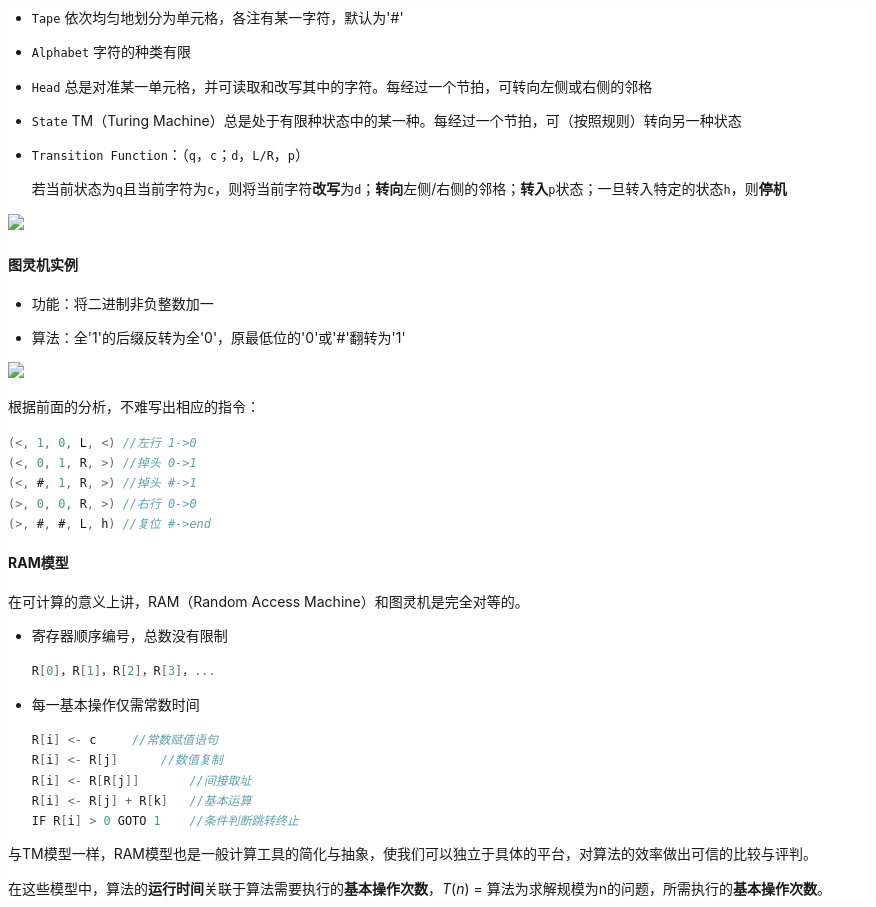 + `Tape` 依次均匀地划分为单元格，各注有某一字符，默认为'#'
+ `Alphabet` 字符的种类有限
+ `Head` 总是对准某一单元格，并可读取和改写其中的字符。每经过一个节拍，可转向左侧或右侧的邻格

+ `State` TM（Turing Machine）总是处于有限种状态中的某一种。每经过一个节拍，可（按照规则）转向另一种状态

+ `Transition Function`：（`q`，`c`；`d`，`L/R`，`p`）

  若当前状态为`q`且当前字符为`c`，则将当前字符**改写**为`d`；**转向**左侧/右侧的邻格；**转入**`p`状态；一旦转入特定的状态`h`，则**停机**

  

  

![](https://cdn.jsdelivr.net/gh/Yousazoe/picgo-repo/img/007S8ZIlly1ggrhdpxhkpj310y0a6tbn.jpg)



#### 图灵机实例

+ 功能：将二进制非负整数加一

+ 算法：全'1'的后缀反转为全'0'，原最低位的'0'或'#'翻转为'1'

![](https://cdn.jsdelivr.net/gh/Yousazoe/picgo-repo/img/007S8ZIlly1ggrhtfknz5j30l10hpgs0.jpg)



根据前面的分析，不难写出相应的指令：

```c
(<, 1, 0, L, <)	//左行 1->0
(<, 0, 1, R, >)	//掉头 0->1
(<, #, 1, R, >)	//掉头 #->1
(>, 0, 0, R, >)	//右行 0->0
(>, #, #, L, h)	//复位 #->end
```



#### RAM模型

在可计算的意义上讲，RAM（Random Access Machine）和图灵机是完全对等的。

+ 寄存器顺序编号，总数没有限制

  ```c
  R[0]，R[1]，R[2]，R[3]，...
  ```

+ 每一基本操作仅需常数时间

  ```c
  R[i] <- c		//常数赋值语句				
  R[i] <- R[j]		//数值复制
  R[i] <- R[R[j]]		//间接取址
  R[i] <- R[j] + R[k]	//基本运算 
  IF R[i] > 0 GOTO 1	//条件判断跳转终止
  ```

与TM模型一样，RAM模型也是一般计算工具的简化与抽象，使我们可以独立于具体的平台，对算法的效率做出可信的比较与评判。

在这些模型中，算法的**运行时间**关联于算法需要执行的**基本操作次数**，$T(n)$ = 算法为求解规模为n的问题，所需执行的**基本操作次数**。
